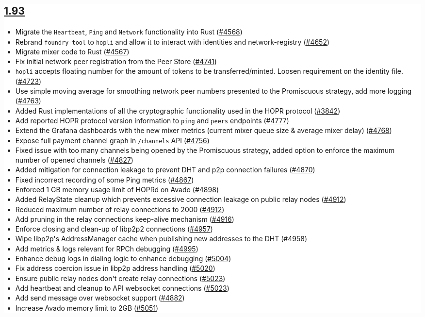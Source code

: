 ## [1.93](https://github.com/hoprnet/hoprnet/compare/release/riga...hoprnet:release/bratislava)

- Migrate the `Heartbeat`, `Ping` and `Network` functionality into Rust ([#4568](https://github.com/hoprnet/hoprnet/pull/4658))
- Rebrand `foundry-tool` to `hopli` and allow it to interact with identities and network-registry ([#4652](https://github.com/hoprnet/hoprnet/pull/4652))
- Migrate mixer code to Rust ([#4567](https://github.com/hoprnet/hoprnet/pull/4567))
- Fix initial network peer registration from the Peer Store ([#4741](https://github.com/hoprnet/hoprnet/pull/4741))
- `hopli` accepts floating number for the amount of tokens to be transferred/minted. Loosen requirement on the identity file. ([#4723](https://github.com/hoprnet/hoprnet/pull/4723))
- Use simple moving average for smoothing network peer numbers presented to the Promiscuous strategy, add more logging ([#4763](https://github.com/hoprnet/hoprnet/pull/4763))
- Added Rust implementations of all the cryptographic functionality used in the HOPR protocol ([#3842](https://github.com/hoprnet/hoprnet/pull/3842))
- Add reported HOPR protocol version information to `ping` and `peers` endpoints ([#4777](https://github.com/hoprnet/hoprnet/pull/4777))
- Extend the Grafana dashboards with the new mixer metrics (current mixer queue size & average mixer delay) ([#4768](https://github.com/hoprnet/hoprnet/pull/4768))
- Expose full payment channel graph in `/channels` API ([#4756](https://github.com/hoprnet/hoprnet/pull/4756))
- Fixed issue with too many channels being opened by the Promiscuous strategy, added option to enforce the maximum number of opened channels ([#4827](https://github.com/hoprnet/hoprnet/pull/4827))
- Added mitigation for connection leakage to prevent DHT and p2p connection failures ([#4870](https://github.com/hoprnet/hoprnet/pull/4870))
- Fixed incorrect recording of some Ping metrics ([#4867](https://github.com/hoprnet/hoprnet/pull/4867))
- Enforced 1 GB memory usage limit of HOPRd on Avado ([#4898](https://github.com/hoprnet/hoprnet/pull/4898))
- Added RelayState cleanup which prevents excessive connection leakage on public relay nodes ([#4912](https://github.com/hoprnet/hoprnet/pull/4912))
- Reduced maximum number of relay connections to 2000 ([#4912](https://github.com/hoprnet/hoprnet/pull/4912))
- Add pruning in the relay connections keep-alive mechanism ([#4916](https://github.com/hoprnet/hoprnet/pull/4916))
- Enforce closing and clean-up of libp2p2 connections ([#4957](https://github.com/hoprnet/hoprnet/pull/4957))
- Wipe libp2p's AddressManager cache when publishing new addresses to the DHT ([#4958](https://github.com/hoprnet/hoprnet/pull/4958))
- Add metrics & logs relevant for RPCh debugging ([#4995](https://github.com/hoprnet/hoprnet/pull/4995))
- Enhance debug logs in dialing logic to enhance debugging ([#5004](https://github.com/hoprnet/hoprnet/pull/5004))
- Fix address coercion issue in libp2p address handling ([#5020](https://github.com/hoprnet/hoprnet/pull/5020))
- Ensure public relay nodes don't create relay connections ([#5023](https://github.com/hoprnet/hoprnet/pull/5023))
- Add heartbeat and cleanup to API websocket connections ([#5023](https://github.com/hoprnet/hoprnet/pull/5023))
- Add send message over websocket support ([#4882](https://github.com/hoprnet/hoprnet/pull/4882))
- Increase Avado memory limit to 2GB ([#5051](https://github.com/hoprnet/hoprnet/pull/5051))
